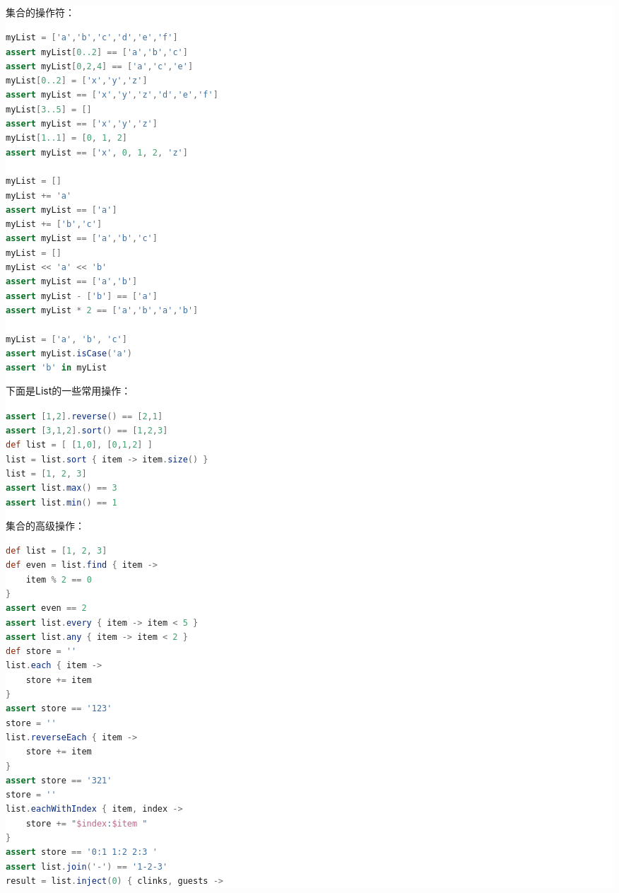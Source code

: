 集合的操作符：
```groovy
myList = ['a','b','c','d','e','f']
assert myList[0..2] == ['a','b','c']
assert myList[0,2,4] == ['a','c','e']
myList[0..2] = ['x','y','z']
assert myList == ['x','y','z','d','e','f']
myList[3..5] = []
assert myList == ['x','y','z']
myList[1..1] = [0, 1, 2]
assert myList == ['x', 0, 1, 2, 'z']

myList = []
myList += 'a'
assert myList == ['a']
myList += ['b','c']
assert myList == ['a','b','c']
myList = []
myList << 'a' << 'b'
assert myList == ['a','b']
assert myList - ['b'] == ['a']
assert myList * 2 == ['a','b','a','b']

myList = ['a', 'b', 'c']
assert myList.isCase('a')
assert 'b' in myList
```

下面是List的一些常用操作：
```groovy
assert [1,2].reverse() == [2,1]
assert [3,1,2].sort() == [1,2,3]
def list = [ [1,0], [0,1,2] ]
list = list.sort { item -> item.size() }
list = [1, 2, 3]
assert list.max() == 3
assert list.min() == 1

```
集合的高级操作：
```groovy
def list = [1, 2, 3]
def even = list.find { item ->
    item % 2 == 0
}
assert even == 2
assert list.every { item -> item < 5 }
assert list.any { item -> item < 2 }
def store = ''
list.each { item ->
    store += item
}
assert store == '123'
store = ''
list.reverseEach { item ->
    store += item
}
assert store == '321'
store = ''
list.eachWithIndex { item, index ->
    store += "$index:$item "
}
assert store == '0:1 1:2 2:3 '
assert list.join('-') == '1-2-3'
result = list.inject(0) { clinks, guests ->
```
